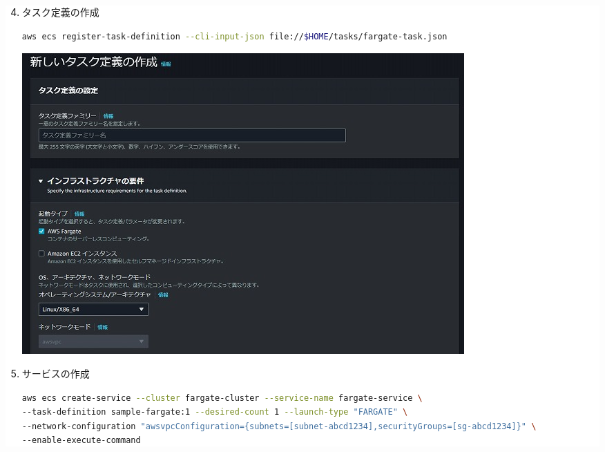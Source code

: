 4. タスク定義の作成

   ```sh
   aws ecs register-task-definition --cli-input-json file://$HOME/tasks/fargate-task.json
   ```

   ![ecs-create-01-taskdef](/images/ecs/ecs-create-01-taskdef-s.jpg)

5. サービスの作成

   ```sh
   aws ecs create-service --cluster fargate-cluster --service-name fargate-service \
   --task-definition sample-fargate:1 --desired-count 1 --launch-type "FARGATE" \
   --network-configuration "awsvpcConfiguration={subnets=[subnet-abcd1234],securityGroups=[sg-abcd1234]}" \
   --enable-execute-command
   ```

